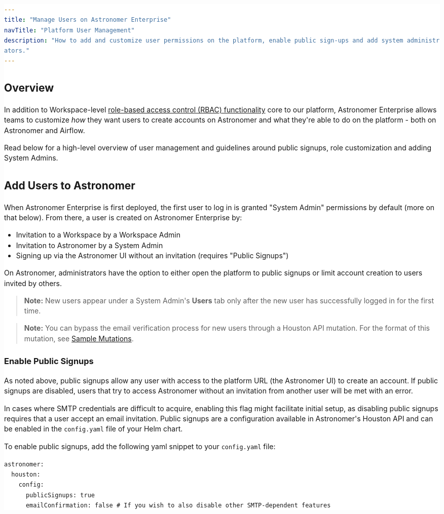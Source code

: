 ```yaml
---
title: "Manage Users on Astronomer Enterprise"
navTitle: "Platform User Management"
description: "How to add and customize user permissions on the platform, enable public sign-ups and add system administrators."
---
```


## Overview

In addition to Workspace-level [role-based access control (RBAC) functionality](/docs/enterprise/v0.26/manage-astronomer/workspace-permissions/) core to our platform, Astronomer Enterprise allows teams to customize *how* they want users to create accounts on Astronomer and what they're able to do on the platform - both on Astronomer and Airflow.

Read below for a high-level overview of user management and guidelines around public signups, role customization and adding System Admins.

## Add Users to Astronomer

When Astronomer Enterprise is first deployed, the first user to log in is granted "System Admin" permissions by default (more on that below). From there, a user is created on Astronomer Enterprise by:

- Invitation to a Workspace by a Workspace Admin
- Invitation to Astronomer by a System Admin
- Signing up via the Astronomer UI without an invitation (requires "Public Signups")

On Astronomer, administrators have the option to either open the platform to public signups or limit account creation to users invited by others.

> **Note:** New users appear under a System Admin's **Users** tab only after the new user has successfully logged in for the first time.

> **Note:** You can bypass the email verification process for new users through a Houston API mutation. For the format of this mutation, see [Sample Mutations](/docs/enterprise/v0.26/manage-astronomer/houston-api#sample-mutations).

### Enable Public Signups

As noted above, public signups allow any user with access to the platform URL (the Astronomer UI) to create an account. If public signups are disabled, users that try to access Astronomer without an invitation from another user will be met with an error.

In cases where SMTP credentials are difficult to acquire, enabling this flag might facilitate initial setup, as disabling public signups requires that a user accept an email invitation. Public signups are a configuration available in Astronomer's Houston API and can be enabled in the `config.yaml` file of your Helm chart.

To enable public signups, add the following yaml snippet to your `config.yaml` file:

```
astronomer:
  houston:
    config:
      publicSignups: true
      emailConfirmation: false # If you wish to also disable other SMTP-dependent features
```
